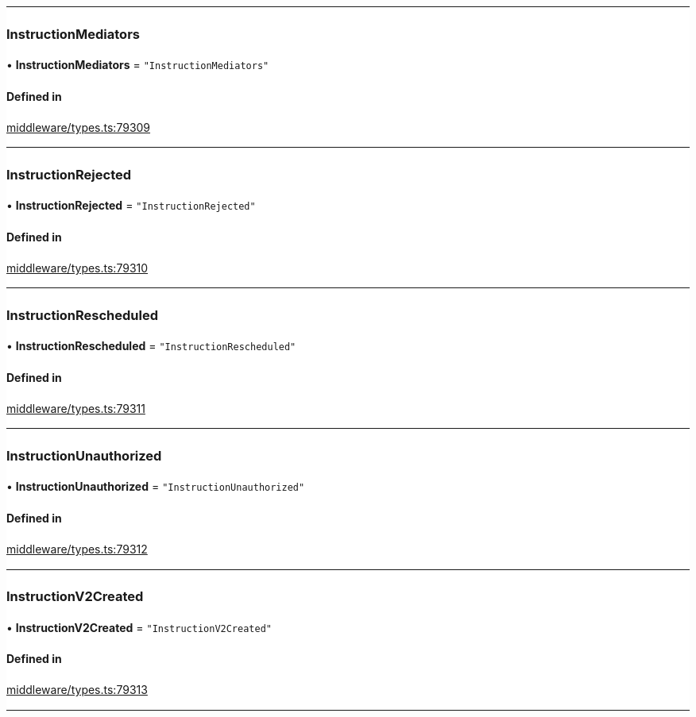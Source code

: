 ___

### InstructionMediators

• **InstructionMediators** = ``"InstructionMediators"``

#### Defined in

[middleware/types.ts:79309](https://github.com/PolymeshAssociation/polymesh-sdk/blob/c8da9dfce/src/middleware/types.ts#L79309)

___

### InstructionRejected

• **InstructionRejected** = ``"InstructionRejected"``

#### Defined in

[middleware/types.ts:79310](https://github.com/PolymeshAssociation/polymesh-sdk/blob/c8da9dfce/src/middleware/types.ts#L79310)

___

### InstructionRescheduled

• **InstructionRescheduled** = ``"InstructionRescheduled"``

#### Defined in

[middleware/types.ts:79311](https://github.com/PolymeshAssociation/polymesh-sdk/blob/c8da9dfce/src/middleware/types.ts#L79311)

___

### InstructionUnauthorized

• **InstructionUnauthorized** = ``"InstructionUnauthorized"``

#### Defined in

[middleware/types.ts:79312](https://github.com/PolymeshAssociation/polymesh-sdk/blob/c8da9dfce/src/middleware/types.ts#L79312)

___

### InstructionV2Created

• **InstructionV2Created** = ``"InstructionV2Created"``

#### Defined in

[middleware/types.ts:79313](https://github.com/PolymeshAssociation/polymesh-sdk/blob/c8da9dfce/src/middleware/types.ts#L79313)

___
